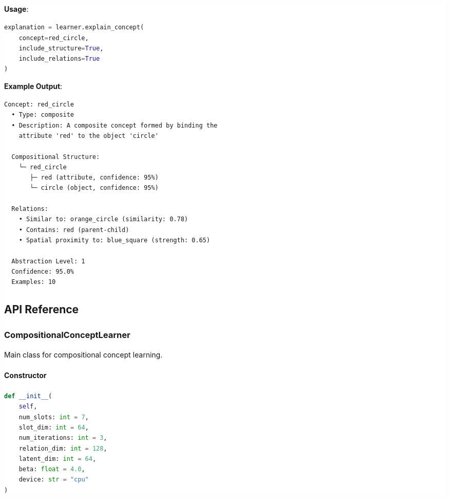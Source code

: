 **Usage**:

```python
explanation = learner.explain_concept(
    concept=red_circle,
    include_structure=True,
    include_relations=True
)
```

**Example Output**:

```
Concept: red_circle
  • Type: composite
  • Description: A composite concept formed by binding the
    attribute 'red' to the object 'circle'

  Compositional Structure:
    └─ red_circle
       ├─ red (attribute, confidence: 95%)
       └─ circle (object, confidence: 95%)

  Relations:
    • Similar to: orange_circle (similarity: 0.78)
    • Contains: red (parent-child)
    • Spatial proximity to: blue_square (strength: 0.65)

  Abstraction Level: 1
  Confidence: 95.0%
  Examples: 10
```

## API Reference

### CompositionalConceptLearner

Main class for compositional concept learning.

#### Constructor

```python
def __init__(
    self,
    num_slots: int = 7,
    slot_dim: int = 64,
    num_iterations: int = 3,
    relation_dim: int = 128,
    latent_dim: int = 64,
    beta: float = 4.0,
    device: str = "cpu"
)
```
